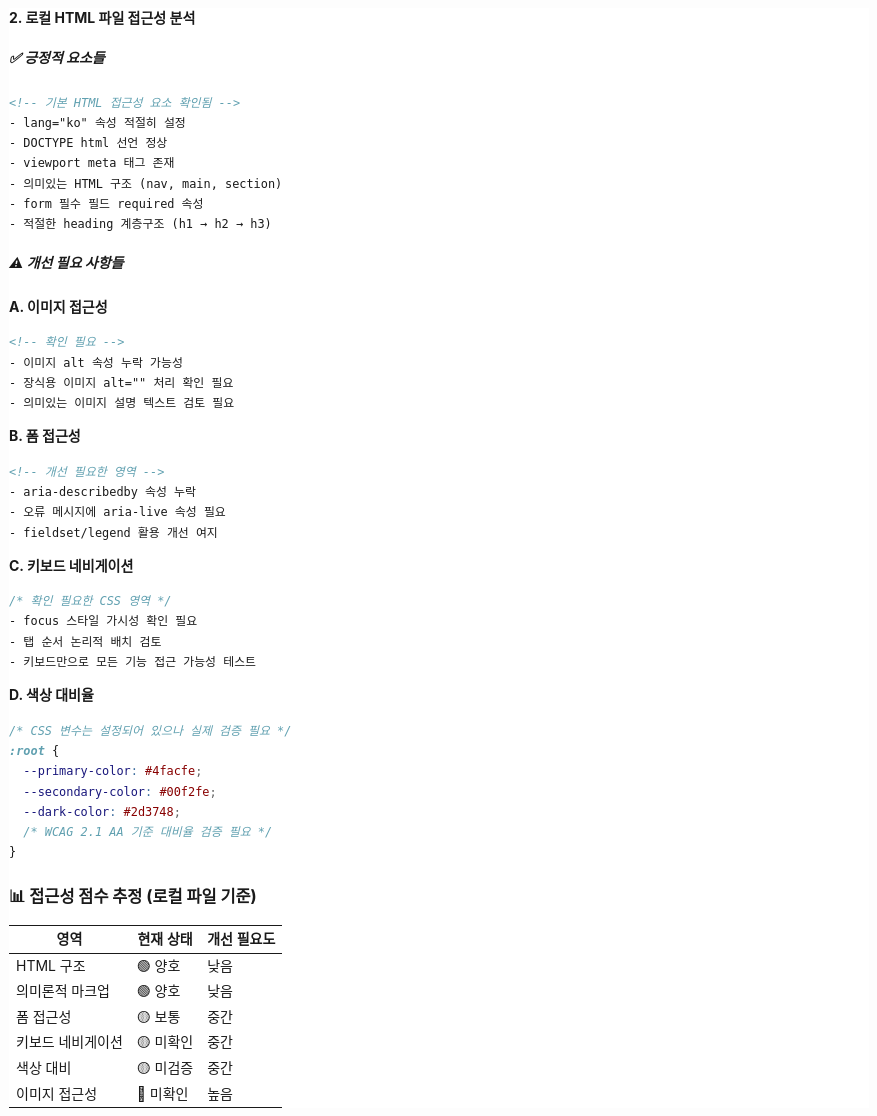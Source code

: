 #### **2. 로컬 HTML 파일 접근성 분석**

##### **✅ 긍정적 요소들**
```html
<!-- 기본 HTML 접근성 요소 확인됨 -->
- lang="ko" 속성 적절히 설정
- DOCTYPE html 선언 정상
- viewport meta 태그 존재
- 의미있는 HTML 구조 (nav, main, section)
- form 필수 필드 required 속성
- 적절한 heading 계층구조 (h1 → h2 → h3)
```

##### **⚠️ 개선 필요 사항들**

**A. 이미지 접근성**
```html
<!-- 확인 필요 -->
- 이미지 alt 속성 누락 가능성
- 장식용 이미지 alt="" 처리 확인 필요
- 의미있는 이미지 설명 텍스트 검토 필요
```

**B. 폼 접근성**
```html
<!-- 개선 필요한 영역 -->
- aria-describedby 속성 누락
- 오류 메시지에 aria-live 속성 필요
- fieldset/legend 활용 개선 여지
```

**C. 키보드 네비게이션**
```css
/* 확인 필요한 CSS 영역 */
- focus 스타일 가시성 확인 필요
- 탭 순서 논리적 배치 검토
- 키보드만으로 모든 기능 접근 가능성 테스트
```

**D. 색상 대비율**
```css
/* CSS 변수는 설정되어 있으나 실제 검증 필요 */
:root {
  --primary-color: #4facfe;
  --secondary-color: #00f2fe;
  --dark-color: #2d3748;
  /* WCAG 2.1 AA 기준 대비율 검증 필요 */
}
```

### **📊 접근성 점수 추정 (로컬 파일 기준)**

| 영역 | 현재 상태 | 개선 필요도 |
|------|-----------|-------------|
| HTML 구조 | 🟢 양호 | 낮음 |
| 의미론적 마크업 | 🟢 양호 | 낮음 |
| 폼 접근성 | 🟡 보통 | 중간 |
| 키보드 네비게이션 | 🟡 미확인 | 중간 |
| 색상 대비 | 🟡 미검증 | 중간 |
| 이미지 접근성 | 🔴 미확인 | 높음 |
